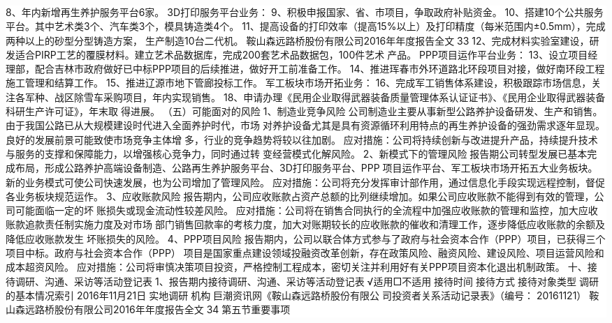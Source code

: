 8、年内新增再生养护服务平台6家。
3D打印服务平台业务：
9、积极申报国家、省、市项目，争取政府补贴资金。
10、搭建10个公共服务平台。其中艺术类3个、汽车类3个，模具铸造类4个。
11、提高设备的打印效率（提高15%以上）及打印精度（每米范围内±0.5mm），完成两种以上的砂型分型铸造方案，
生产制造10台二代机。
鞍山森远路桥股份有限公司2016年年度报告全文
33
12、完成材料实验室建设，研发适合PIRP工艺的覆膜材料。建立艺术品数据库，完成200套艺术品数据包，100件艺术
产品。
PPP项目运作平台业务：
13、设立项目经理部，配合吉林市政府做好已中标PPP项目的后续推进，做好开工前准备工作。
14、推进珲春市外环道路北环段项目对接，做好南环段工程施工管理和结算工作。
15、推进辽源市地下管廊投标工作。
军工板块市场开拓业务：
16、完成军工销售体系建设，积极跟踪市场信息，关注各军种、战区除雪车采购项目，年内实现销售。
18、申请办理《民用企业取得武器装备质量管理体系认证证书》、《民用企业取得武器装备科研生产许可证》，年末取
得进展。
（五）可能面对的风险
1、制造业竞争风险
公司制造业主要从事新型公路养护设备研发、生产和销售。由于我国公路已从大规模建设时代进入全面养护时代，市场
对养护设备尤其是具有资源循环利用特点的再生养护设备的强劲需求逐年显现。良好的发展前景可能致使市场竞争主体增
多，行业的竞争趋势将较以往加剧。
应对措施：公司将持续创新与改进提升产品，持续提升技术与服务的支撑和保障能力，以增强核心竞争力，同时通过转
变经营模式化解风险。
2、新模式下的管理风险
报告期公司转型发展已基本完成布局，形成公路养护高端设备制造、公路再生养护服务平台、3D打印服务平台、PPP
项目运作平台、军工板块市场开拓五大业务板块。新的业务模式可使公司快速发展，也为公司增加了管理风险。
应对措施：公司将充分发挥审计部作用，通过信息化手段实现远程控制，督促各业务板块规范运作。
3、应收账款风险
报告期内，公司应收账款占资产总额的比列继续增加。如果公司应收账款不能得到有效的管理，公司可能面临一定的坏
账损失或现金流动性较差风险。
应对措施：公司将在销售合同执行的全流程中加强应收账款的管理和监控，加大应收账款追款责任制实施力度及对市场
部门销售回款率的考核力度，加大对账期较长的应收账款的催收和清理工作，逐步降低应收账款的余额及降低应收账款发生
坏账损失的风险。
4、PPP项目风险
报告期内，公司以联合体方式参与了政府与社会资本合作（PPP）项目，已获得三个项目中标。政府与社会资本合作（PPP）
项目是国家重点建设领域投融资改革创新，存在政策风险、融资风险、建设风险、项目运营风险和成本超资风险。
应对措施：公司将审慎决策项目投资，严格控制工程成本，密切关注并利用好有关PPP项目资本化退出机制政策。
十、接待调研、沟通、采访等活动登记表
1、报告期内接待调研、沟通、采访等活动登记表
√适用□不适用
接待时间
接待方式
接待对象类型
调研的基本情况索引
2016年11月21日
实地调研
机构
巨潮资讯网《鞍山森远路桥股份有限公
司投资者关系活动记录表》（编号：
20161121）
鞍山森远路桥股份有限公司2016年年度报告全文
34
第五节重要事项